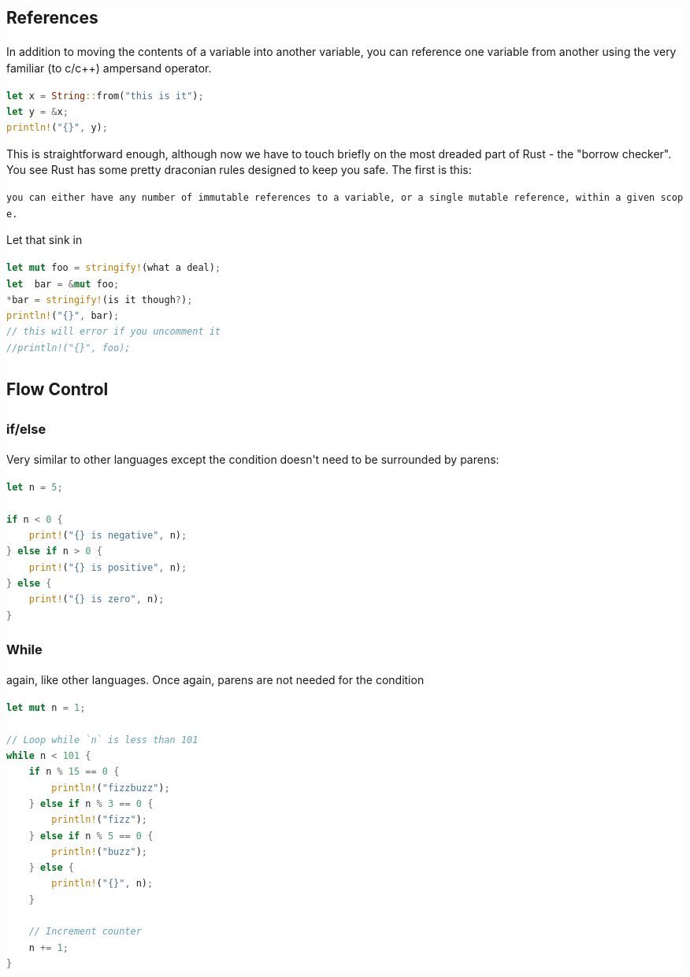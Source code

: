 ## References
In addition to moving the contents of a variable into another variable, you can reference one variable from another using the very familiar (to c/c++) ampersand operator.

```rust
let x = String::from("this is it");
let y = &x;
println!("{}", y);
```

This is straightforward enough, although now we have to touch briefly on the most dreaded part of Rust - the "borrow checker". You see Rust has some pretty draconian rules designed to keep you safe. The first is this:

    you can either have any number of immutable references to a variable, or a single mutable reference, within a given scope.

Let that sink in

```rust
let mut foo = stringify!(what a deal);
let  bar = &mut foo;
*bar = stringify!(is it though?);
println!("{}", bar);
// this will error if you uncomment it
//println!("{}", foo);
```

## Flow Control
### if/else
Very similar to other languages except the condition doesn't need to be surrounded by parens:
```rust
let n = 5;

if n < 0 {
    print!("{} is negative", n);
} else if n > 0 {
    print!("{} is positive", n);
} else {
    print!("{} is zero", n);
}
```

### While
again, like other languages. Once again, parens are not needed for the condition

```rust
let mut n = 1;

// Loop while `n` is less than 101
while n < 101 {
    if n % 15 == 0 {
        println!("fizzbuzz");
    } else if n % 3 == 0 {
        println!("fizz");
    } else if n % 5 == 0 {
        println!("buzz");
    } else {
        println!("{}", n);
    }

    // Increment counter
    n += 1;
}
```
